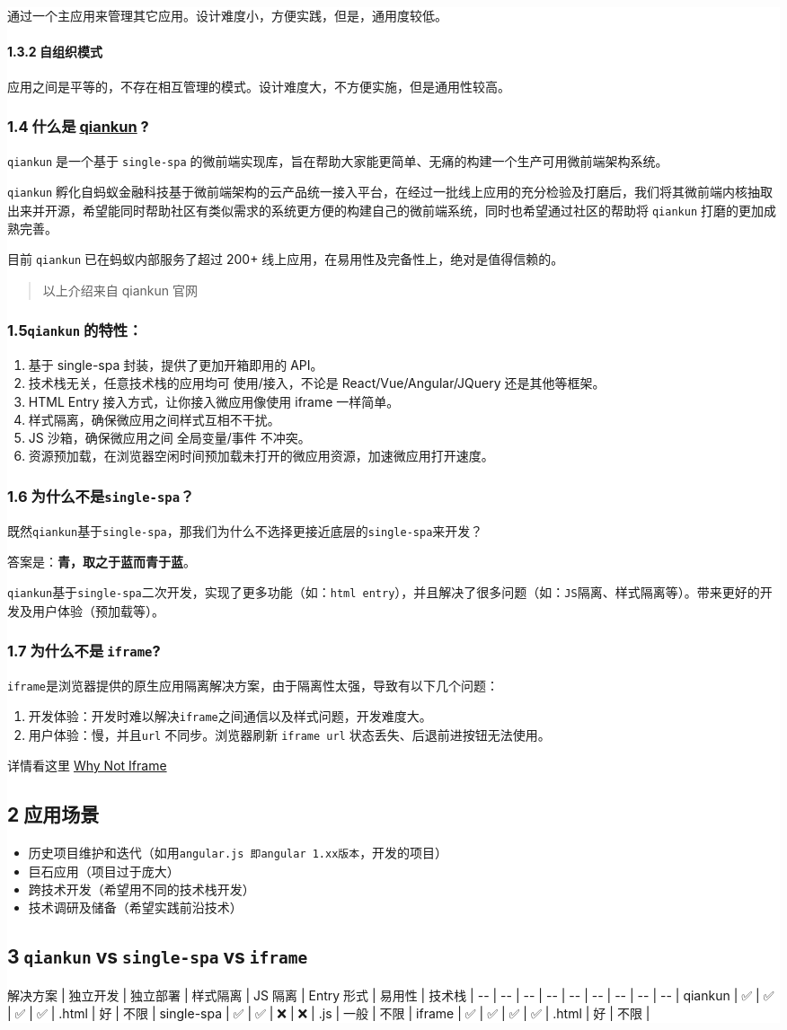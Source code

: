 通过一个主应用来管理其它应用。设计难度小，方便实践，但是，通用度较低。

#### 1.3.2 自组织模式

应用之间是平等的，不存在相互管理的模式。设计难度大，不方便实施，但是通用性较高。

### 1.4 什么是 [qiankun](https://qiankun.umijs.org/) ?

`qiankun` 是一个基于 `single-spa` 的微前端实现库，旨在帮助大家能更简单、无痛的构建一个生产可用微前端架构系统。

`qiankun` 孵化自蚂蚁金融科技基于微前端架构的云产品统一接入平台，在经过一批线上应用的充分检验及打磨后，我们将其微前端内核抽取出来并开源，希望能同时帮助社区有类似需求的系统更方便的构建自己的微前端系统，同时也希望通过社区的帮助将 `qiankun` 打磨的更加成熟完善。

目前 `qiankun` 已在蚂蚁内部服务了超过 200+ 线上应用，在易用性及完备性上，绝对是值得信赖的。

> 以上介绍来自 qiankun 官网

### 1.5`qiankun` 的特性：

1. 基于 single-spa 封装，提供了更加开箱即用的 API。
2. 技术栈无关，任意技术栈的应用均可 使用/接入，不论是 React/Vue/Angular/JQuery 还是其他等框架。
3. HTML Entry 接入方式，让你接入微应用像使用 iframe 一样简单。
4. 样式隔离，确保微应用之间样式互相不干扰。
5. JS 沙箱，确保微应用之间 全局变量/事件 不冲突。
6. 资源预加载，在浏览器空闲时间预加载未打开的微应用资源，加速微应用打开速度。

### 1.6 为什么不是`single-spa`？

既然`qiankun`基于`single-spa`，那我们为什么不选择更接近底层的`single-spa`来开发？

答案是：**青，取之于蓝而青于蓝**。

`qiankun`基于`single-spa`二次开发，实现了更多功能（如：`html entry`），并且解决了很多问题（如：`JS`隔离、样式隔离等）。带来更好的开发及用户体验（预加载等）。

### 1.7 为什么不是 `iframe`?

`iframe`是浏览器提供的原生应用隔离解决方案，由于隔离性太强，导致有以下几个问题：

1. 开发体验：开发时难以解决`iframe`之间通信以及样式问题，开发难度大。
2. 用户体验：慢，并且`url` 不同步。浏览器刷新 `iframe url` 状态丢失、后退前进按钮无法使用。

详情看这里 [Why Not Iframe](https://www.yuque.com/kuitos/gky7yw/gesexv)


## 2 应用场景

- 历史项目维护和迭代（如用`angular.js 即angular 1.xx版本`，开发的项目）
- 巨石应用（项目过于庞大）
- 跨技术开发（希望用不同的技术栈开发）
- 技术调研及储备（希望实践前沿技术）

## 3 `qiankun` vs `single-spa` vs `iframe`

解决方案 | 独立开发 | 独立部署 | 样式隔离 | JS 隔离 | Entry 形式 | 易用性 | 技术栈 |
-- | -- | -- | -- | -- | -- |  -- | -- |  -- |
qiankun | ✅ | ✅ | ✅ | ✅ | .html | 好 | 不限 |
single-spa | ✅ | ✅ | ❌ | ❌ | .js | 一般 | 不限 |
iframe | ✅ | ✅ | ✅ | ✅ | .html | 好 | 不限 |
